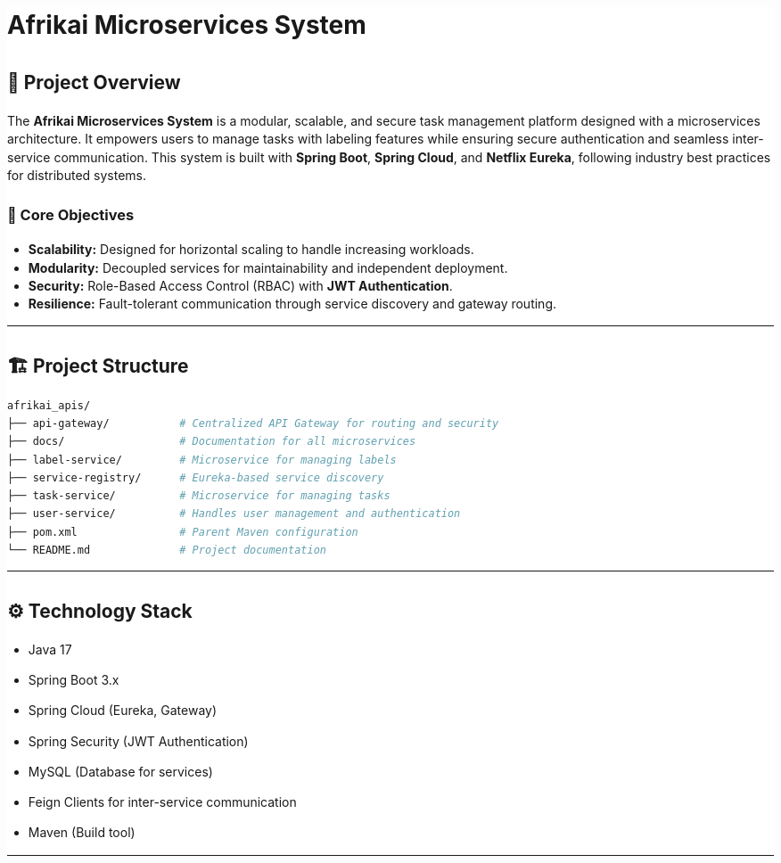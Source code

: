 # Afrikai Microservices System

## 📖 Project Overview

The **Afrikai Microservices System** is a modular, scalable, and secure task management platform designed with a microservices architecture. It empowers users to manage tasks with labeling features while ensuring secure authentication and seamless inter-service communication. This system is built with **Spring Boot**, **Spring Cloud**, and **Netflix Eureka**, following industry best practices for distributed systems.

### 🎯 Core Objectives

- **Scalability:** Designed for horizontal scaling to handle increasing workloads.  
- **Modularity:** Decoupled services for maintainability and independent deployment.  
- **Security:** Role-Based Access Control (RBAC) with **JWT Authentication**.  
- **Resilience:** Fault-tolerant communication through service discovery and gateway routing.  

---

## 🏗️ Project Structure

```bash
afrikai_apis/
├── api-gateway/           # Centralized API Gateway for routing and security
├── docs/                  # Documentation for all microservices
├── label-service/         # Microservice for managing labels
├── service-registry/      # Eureka-based service discovery
├── task-service/          # Microservice for managing tasks
├── user-service/          # Handles user management and authentication
├── pom.xml                # Parent Maven configuration
└── README.md              # Project documentation
```

---

## ⚙️ Technology Stack

- Java 17

- Spring Boot 3.x

- Spring Cloud (Eureka, Gateway)

- Spring Security (JWT Authentication)

- MySQL (Database for services)

- Feign Clients for inter-service communication

- Maven (Build tool)

---

